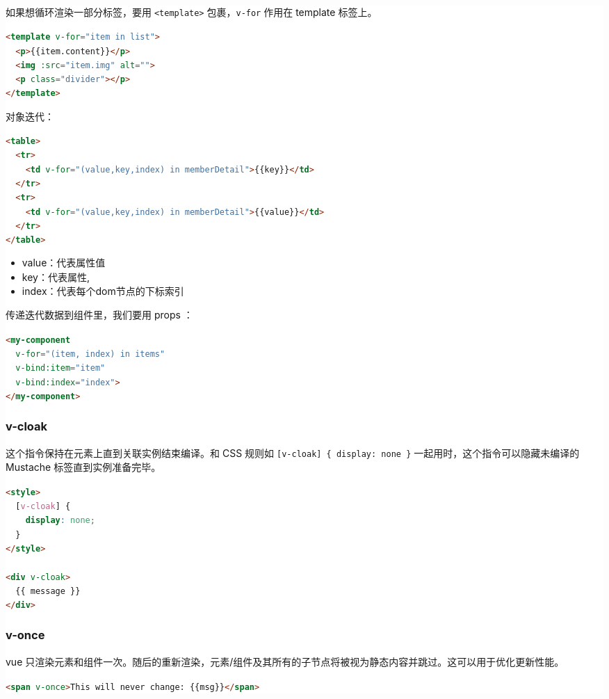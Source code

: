 如果想循环渲染一部分标签，要用 `<template>` 包裹，`v-for` 作用在 template 标签上。

``` html
<template v-for="item in list">
  <p>{{item.content}}</p>
  <img :src="item.img" alt="">
  <p class="divider"></p>
</template>
```

对象迭代：

``` html
<table>
  <tr>
    <td v-for="(value,key,index) in memberDetail">{{key}}</td>
  </tr>
  <tr>
    <td v-for="(value,key,index) in memberDetail">{{value}}</td>
  </tr>
</table>
```

* value：代表属性值
* key：代表属性,
* index：代表每个dom节点的下标索引

传递迭代数据到组件里，我们要用 props ：

``` html
<my-component
  v-for="(item, index) in items"
  v-bind:item="item"
  v-bind:index="index">
</my-component>
```

### v-cloak
这个指令保持在元素上直到关联实例结束编译。和 CSS 规则如 `[v-cloak] { display: none }` 一起用时，这个指令可以隐藏未编译的 Mustache 标签直到实例准备完毕。

``` html
<style>
  [v-cloak] {
    display: none;
  }
</style>

<div v-cloak>
  {{ message }}
</div>
```

### v-once
vue 只渲染元素和组件一次。随后的重新渲染，元素/组件及其所有的子节点将被视为静态内容并跳过。这可以用于优化更新性能。

``` html
<span v-once>This will never change: {{msg}}</span>
```
